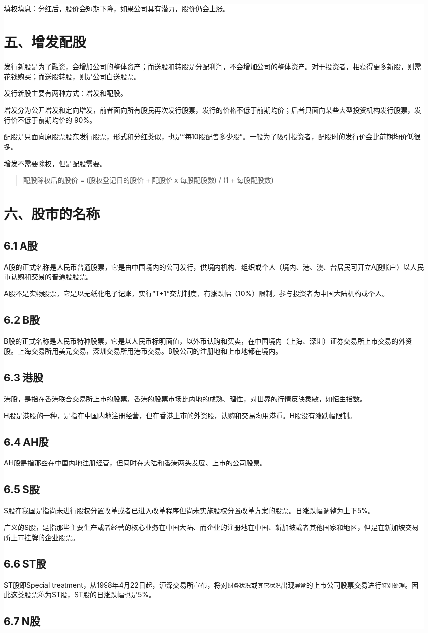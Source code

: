 填权填息：分红后，股价会短期下降，如果公司具有潜力，股价仍会上涨。

# 五、增发配股

发行新股是为了融资，会增加公司的整体资产；而送股和转股是分配利润，不会增加公司的整体资产。对于投资者，相获得更多新股，则需花钱购买；而送股转股，则是公司白送股票。

发行新股主要有两种方式：增发和配股。

增发分为公开增发和定向增发，前者面向所有股民再次发行股票，发行的价格不低于前期均价；后者只面向某些大型投资机构发行股票，发行价不低于前期均价的 90%。

配股是只面向原股票股东发行股票，形式和分红类似，也是“每10股配售多少股”。一般为了吸引投资者，配股时的发行价会比前期均价低很多。

增发不需要除权，但是配股需要。

> 配股除权后的股价 = (股权登记日的股价 + 配股价 x 每股配股数) / (1 + 每股配股数)

# 六、股市的名称

## 6.1 A股

A股的正式名称是人民币普通股票，它是由中国境内的公司发行，供境内机构、组织或个人（境内、港、澳、台居民可开立A股账户）以人民币认购和交易的普通股股票。

A股不是实物股票，它是以无纸化电子记账，实行“T+1”交割制度，有涨跌幅（10%）限制，参与投资者为中国大陆机构或个人。

## 6.2 B股

B股的正式名称是人民币特种股票，它是以人民币标明面值，以外币认购和买卖，在中国境内（上海、深圳）证券交易所上市交易的外资股。上海交易所用美元交易，深圳交易所用港币交易。B股公司的注册地和上市地都在境内。

## 6.3 港股

港股，是指在香港联合交易所上市的股票。香港的股票市场比内地的成熟、理性，对世界的行情反映灵敏，如恒生指数。

H股是港股的一种，是指在中国内地注册经营，但在香港上市的外资股，认购和交易均用港币。H股没有涨跌幅限制。

## 6.4 AH股

AH股是指那些在中国内地注册经营，但同时在大陆和香港两头发展、上市的公司股票。

## 6.5 S股

S股在我国是指尚未进行股权分置改革或者已进入改革程序但尚未实施股权分置改革方案的股票。日涨跌幅调整为上下5%。

广义的S股，是指那些主要生产或者经营的核心业务在中国大陆、而企业的注册地在中国、新加坡或者其他国家和地区，但是在新加坡交易所上市挂牌的企业股票。

## 6.6 ST股

ST股即Special treatment，从1998年4月22日起，沪深交易所宣布，将对`财务状况`或`其它状况`出现`异常`的上市公司股票交易进行``特别处理``。因此这类股票称为ST股，ST股的日涨跌幅也是5%。

## 6.7 N股

